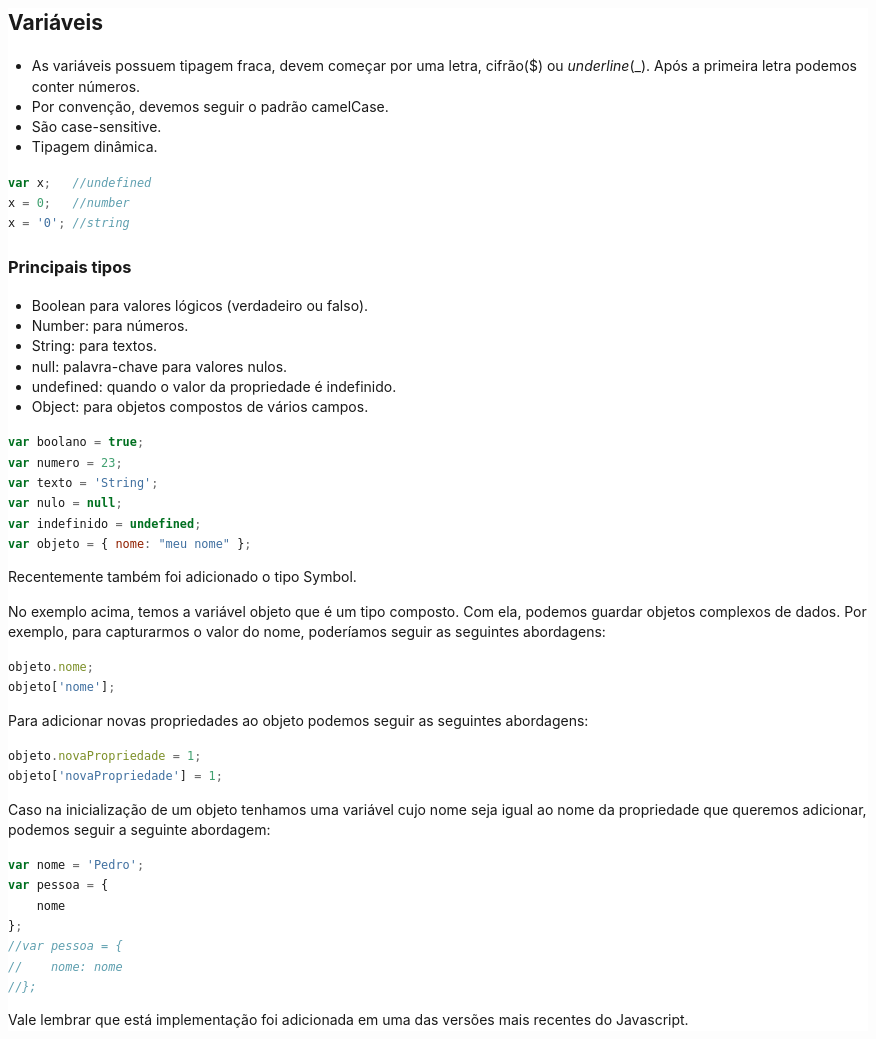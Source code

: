 ## Variáveis
* As variáveis possuem tipagem fraca, devem começar por uma letra, cifrão($) ou *underline*(_). Após a primeira letra podemos conter números.
* Por convenção, devemos seguir o padrão camelCase.
* São case-sensitive.
* Tipagem dinâmica.

```javascript
var x;   //undefined
x = 0;   //number
x = '0'; //string
```

### Principais tipos

* Boolean para valores lógicos (verdadeiro ou falso).
* Number: para números.
* String: para textos.
* null: palavra-chave para valores nulos.
* undefined: quando o valor da propriedade é indefinido.
* Object: para objetos compostos de vários campos.

```javascript
var boolano = true;
var numero = 23;
var texto = 'String';
var nulo = null;
var indefinido = undefined;
var objeto = { nome: "meu nome" };
```

Recentemente também foi adicionado o tipo Symbol.

No exemplo acima, temos a variável objeto que é um tipo composto. Com ela, podemos guardar objetos complexos de dados. Por exemplo, para capturarmos o valor do nome, poderíamos seguir as seguintes abordagens: 
```javascript
objeto.nome;
objeto['nome'];
```

Para adicionar novas propriedades ao objeto podemos seguir as seguintes abordagens:
```javascript
objeto.novaPropriedade = 1;
objeto['novaPropriedade'] = 1;
```

Caso na inicialização de um objeto tenhamos uma variável cujo nome seja igual ao nome da propriedade que queremos adicionar, podemos seguir a seguinte abordagem:
```javascript
var nome = 'Pedro';
var pessoa = {
    nome
};
//var pessoa = {
//    nome: nome
//};
```
Vale lembrar que está implementação foi adicionada em uma das versões mais recentes do Javascript.
